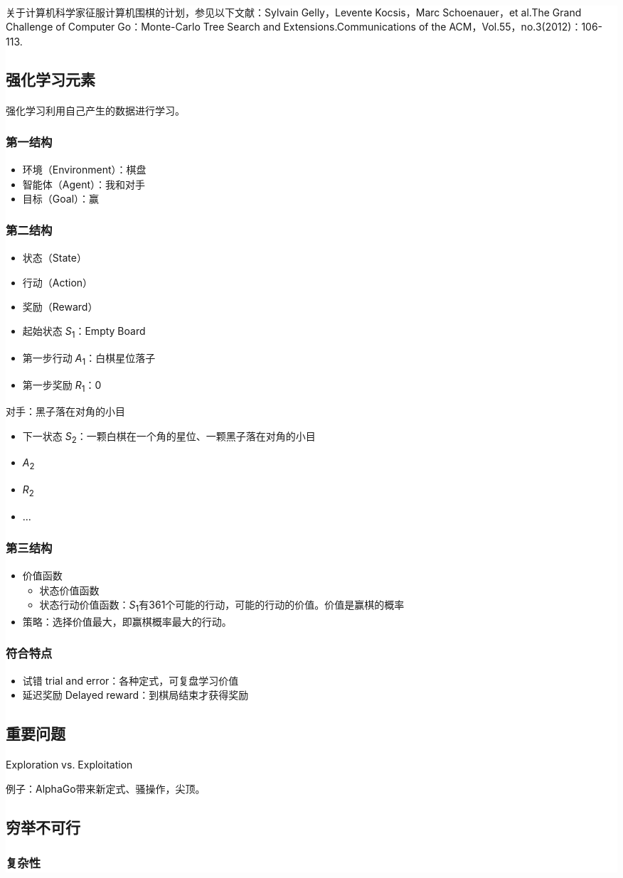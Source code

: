 关于计算机科学家征服计算机围棋的计划，参见以下文献：Sylvain Gelly，Levente Kocsis，Marc Schoenauer，et al.The Grand Challenge of Computer Go：Monte-Carlo Tree Search and Extensions.Communications of the ACM，Vol.55，no.3(2012)：106-113.

## 强化学习元素

强化学习利用自己产生的数据进行学习。

### 第一结构

- 环境（Environment）：棋盘
- 智能体（Agent）：我和对手
- 目标（Goal）：赢

### 第二结构

- 状态（State）
- 行动（Action）
- 奖励（Reward）

- 起始状态 $S_1$：Empty Board
- 第一步行动 $A_1$：白棋星位落子
- 第一步奖励 $R_1$：0

对手：黑子落在对角的小目

- 下一状态 $S_2$：一颗白棋在一个角的星位、一颗黑子落在对角的小目
- $A_2$
- $R_2$

- ...

### 第三结构

- 价值函数
  - 状态价值函数
  - 状态行动价值函数：$S_1$有361个可能的行动，可能的行动的价值。价值是赢棋的概率
- 策略：选择价值最大，即赢棋概率最大的行动。

### 符合特点

- 试错 trial and error：各种定式，可复盘学习价值
- 延迟奖励 Delayed reward：到棋局结束才获得奖励

## 重要问题

Exploration vs. Exploitation

例子：AlphaGo带来新定式、骚操作，尖顶。

## 穷举不可行

### 复杂性
